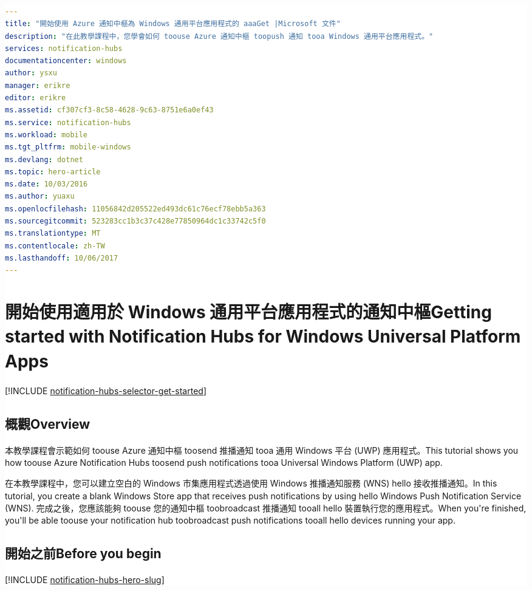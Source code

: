 ```yaml
---
title: "開始使用 Azure 通知中樞為 Windows 通用平台應用程式的 aaaGet |Microsoft 文件"
description: "在此教學課程中，您學會如何 toouse Azure 通知中樞 toopush 通知 tooa Windows 通用平台應用程式。"
services: notification-hubs
documentationcenter: windows
author: ysxu
manager: erikre
editor: erikre
ms.assetid: cf307cf3-8c58-4628-9c63-8751e6a0ef43
ms.service: notification-hubs
ms.workload: mobile
ms.tgt_pltfrm: mobile-windows
ms.devlang: dotnet
ms.topic: hero-article
ms.date: 10/03/2016
ms.author: yuaxu
ms.openlocfilehash: 11056842d205522ed493dc61c76ecf78ebb5a363
ms.sourcegitcommit: 523283cc1b3c37c428e77850964dc1c33742c5f0
ms.translationtype: MT
ms.contentlocale: zh-TW
ms.lasthandoff: 10/06/2017
---
```

# <a name="getting-started-with-notification-hubs-for-windows-universal-platform-apps"></a><span data-ttu-id="05bb1-103">開始使用適用於 Windows 通用平台應用程式的通知中樞</span><span class="sxs-lookup"><span data-stu-id="05bb1-103">Getting started with Notification Hubs for Windows Universal Platform Apps</span></span>
[!INCLUDE [notification-hubs-selector-get-started](../../includes/notification-hubs-selector-get-started.md)]

## <a name="overview"></a><span data-ttu-id="05bb1-104">概觀</span><span class="sxs-lookup"><span data-stu-id="05bb1-104">Overview</span></span>
<span data-ttu-id="05bb1-105">本教學課程會示範如何 toouse Azure 通知中樞 toosend 推播通知 tooa 通用 Windows 平台 (UWP) 應用程式。</span><span class="sxs-lookup"><span data-stu-id="05bb1-105">This tutorial shows you how toouse Azure Notification Hubs toosend push notifications tooa Universal Windows Platform (UWP) app.</span></span>

<span data-ttu-id="05bb1-106">在本教學課程中，您可以建立空白的 Windows 市集應用程式透過使用 Windows 推播通知服務 (WNS) hello 接收推播通知。</span><span class="sxs-lookup"><span data-stu-id="05bb1-106">In this tutorial, you create a blank Windows Store app that receives push notifications by using hello Windows Push Notification Service (WNS).</span></span> <span data-ttu-id="05bb1-107">完成之後，您應該能夠 toouse 您的通知中樞 toobroadcast 推播通知 tooall hello 裝置執行您的應用程式。</span><span class="sxs-lookup"><span data-stu-id="05bb1-107">When you're finished, you'll be able toouse your notification hub toobroadcast push notifications tooall hello devices running your app.</span></span>

## <a name="before-you-begin"></a><span data-ttu-id="05bb1-108">開始之前</span><span class="sxs-lookup"><span data-stu-id="05bb1-108">Before you begin</span></span>
[!INCLUDE [notification-hubs-hero-slug](../../includes/notification-hubs-hero-slug.md)]
